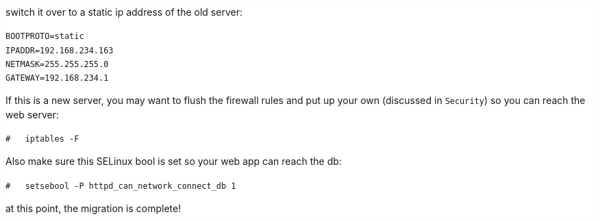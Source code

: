 switch it over to a static ip address of the old server:

```
BOOTPROTO=static
IPADDR=192.168.234.163
NETMASK=255.255.255.0
GATEWAY=192.168.234.1
```

If this is a new server, you may want to flush the firewall rules and put up your own (discussed in `Security`) so you can reach the web server:

```
#	iptables -F
```

Also make sure this SELinux bool is set so your web app can reach the db:

```
#	setsebool -P httpd_can_network_connect_db 1
```

at this point, the migration is complete!
